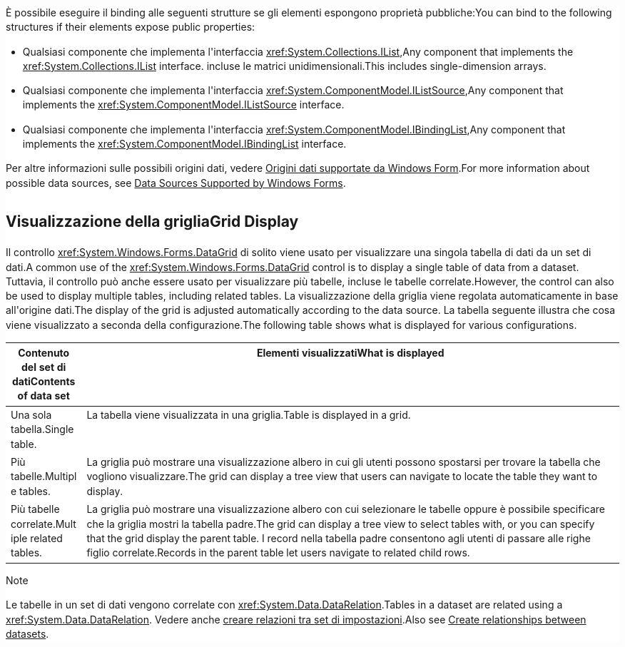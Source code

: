 <span data-ttu-id="7e0a7-144">È possibile eseguire il binding alle seguenti strutture se gli elementi espongono proprietà pubbliche:</span><span class="sxs-lookup"><span data-stu-id="7e0a7-144">You can bind to the following structures if their elements expose public properties:</span></span>

- <span data-ttu-id="7e0a7-145">Qualsiasi componente che implementa l'interfaccia <xref:System.Collections.IList>,</span><span class="sxs-lookup"><span data-stu-id="7e0a7-145">Any component that implements the <xref:System.Collections.IList> interface.</span></span> <span data-ttu-id="7e0a7-146">incluse le matrici unidimensionali.</span><span class="sxs-lookup"><span data-stu-id="7e0a7-146">This includes single-dimension arrays.</span></span>

- <span data-ttu-id="7e0a7-147">Qualsiasi componente che implementa l'interfaccia <xref:System.ComponentModel.IListSource>,</span><span class="sxs-lookup"><span data-stu-id="7e0a7-147">Any component that implements the <xref:System.ComponentModel.IListSource> interface.</span></span>

- <span data-ttu-id="7e0a7-148">Qualsiasi componente che implementa l'interfaccia <xref:System.ComponentModel.IBindingList>,</span><span class="sxs-lookup"><span data-stu-id="7e0a7-148">Any component that implements the <xref:System.ComponentModel.IBindingList> interface.</span></span>

 <span data-ttu-id="7e0a7-149">Per altre informazioni sulle possibili origini dati, vedere [Origini dati supportate da Windows Form](../data-sources-supported-by-windows-forms.md).</span><span class="sxs-lookup"><span data-stu-id="7e0a7-149">For more information about possible data sources, see [Data Sources Supported by Windows Forms](../data-sources-supported-by-windows-forms.md).</span></span>

## <a name="grid-display"></a><span data-ttu-id="7e0a7-150">Visualizzazione della griglia</span><span class="sxs-lookup"><span data-stu-id="7e0a7-150">Grid Display</span></span>

<span data-ttu-id="7e0a7-151">Il controllo <xref:System.Windows.Forms.DataGrid> di solito viene usato per visualizzare una singola tabella di dati da un set di dati.</span><span class="sxs-lookup"><span data-stu-id="7e0a7-151">A common use of the <xref:System.Windows.Forms.DataGrid> control is to display a single table of data from a dataset.</span></span> <span data-ttu-id="7e0a7-152">Tuttavia, il controllo può anche essere usato per visualizzare più tabelle, incluse le tabelle correlate.</span><span class="sxs-lookup"><span data-stu-id="7e0a7-152">However, the control can also be used to display multiple tables, including related tables.</span></span> <span data-ttu-id="7e0a7-153">La visualizzazione della griglia viene regolata automaticamente in base all'origine dati.</span><span class="sxs-lookup"><span data-stu-id="7e0a7-153">The display of the grid is adjusted automatically according to the data source.</span></span> <span data-ttu-id="7e0a7-154">La tabella seguente illustra che cosa viene visualizzato a seconda della configurazione.</span><span class="sxs-lookup"><span data-stu-id="7e0a7-154">The following table shows what is displayed for various configurations.</span></span>

|<span data-ttu-id="7e0a7-155">Contenuto del set di dati</span><span class="sxs-lookup"><span data-stu-id="7e0a7-155">Contents of data set</span></span>|<span data-ttu-id="7e0a7-156">Elementi visualizzati</span><span class="sxs-lookup"><span data-stu-id="7e0a7-156">What is displayed</span></span>|
|--------------------------|-----------------------|
|<span data-ttu-id="7e0a7-157">Una sola tabella.</span><span class="sxs-lookup"><span data-stu-id="7e0a7-157">Single table.</span></span>|<span data-ttu-id="7e0a7-158">La tabella viene visualizzata in una griglia.</span><span class="sxs-lookup"><span data-stu-id="7e0a7-158">Table is displayed in a grid.</span></span>|
|<span data-ttu-id="7e0a7-159">Più tabelle.</span><span class="sxs-lookup"><span data-stu-id="7e0a7-159">Multiple tables.</span></span>|<span data-ttu-id="7e0a7-160">La griglia può mostrare una visualizzazione albero in cui gli utenti possono spostarsi per trovare la tabella che vogliono visualizzare.</span><span class="sxs-lookup"><span data-stu-id="7e0a7-160">The grid can display a tree view that users can navigate to locate the table they want to display.</span></span>|
|<span data-ttu-id="7e0a7-161">Più tabelle correlate.</span><span class="sxs-lookup"><span data-stu-id="7e0a7-161">Multiple related tables.</span></span>|<span data-ttu-id="7e0a7-162">La griglia può mostrare una visualizzazione albero con cui selezionare le tabelle oppure è possibile specificare che la griglia mostri la tabella padre.</span><span class="sxs-lookup"><span data-stu-id="7e0a7-162">The grid can display a tree view to select tables with, or you can specify that the grid display the parent table.</span></span> <span data-ttu-id="7e0a7-163">I record nella tabella padre consentono agli utenti di passare alle righe figlio correlate.</span><span class="sxs-lookup"><span data-stu-id="7e0a7-163">Records in the parent table let users navigate to related child rows.</span></span>|

> [!NOTE]
> <span data-ttu-id="7e0a7-164">Le tabelle in un set di dati vengono correlate con <xref:System.Data.DataRelation>.</span><span class="sxs-lookup"><span data-stu-id="7e0a7-164">Tables in a dataset are related using a <xref:System.Data.DataRelation>.</span></span> <span data-ttu-id="7e0a7-165">Vedere anche [creare relazioni tra set di impostazioni](/visualstudio/data-tools/relationships-in-datasets).</span><span class="sxs-lookup"><span data-stu-id="7e0a7-165">Also see [Create relationships between datasets](/visualstudio/data-tools/relationships-in-datasets).</span></span>
